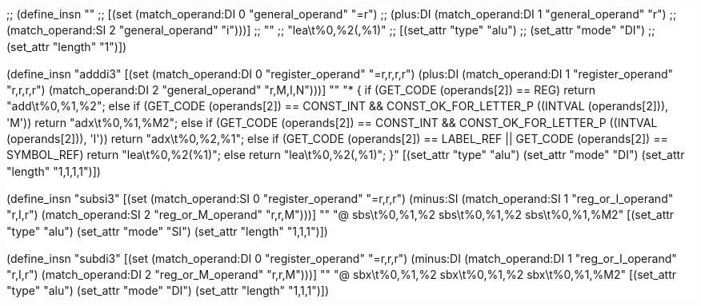 
;; (define_insn ""
;;   [(set (match_operand:DI 0 "general_operand" "=r")
;;         (plus:DI (match_operand:DI 1 "general_operand" "r")
;;                  (match_operand:SI 2 "general_operand" "i")))]
;;   ""
;;   "lea\\t%0,%2(,%1)"
;;   [(set_attr "type"     "alu")
;;    (set_attr "mode"     "DI")
;;    (set_attr "length" "1")])

(define_insn "adddi3"
  [(set (match_operand:DI 0 "register_operand"         "=r,r,r,r")
        (plus:DI (match_operand:DI 1 "register_operand" "r,r,r,r")
                 (match_operand:DI 2 "general_operand"  "r,M,I,N")))]
  ""
  "*
{
  if (GET_CODE (operands[2]) == REG)
    return \"add\\t%0,%1,%2\";
  else if (GET_CODE (operands[2]) == CONST_INT &&
           CONST_OK_FOR_LETTER_P ((INTVAL (operands[2])), 'M'))
    return \"adx\\t%0,%1,%M2\";
  else if (GET_CODE (operands[2]) == CONST_INT &&
           CONST_OK_FOR_LETTER_P ((INTVAL (operands[2])), 'I'))
    return \"adx\\t%0,%2,%1\";
  else if (GET_CODE (operands[2]) == LABEL_REF ||
           GET_CODE (operands[2]) == SYMBOL_REF)
    return \"lea\\t%0,%2(%1)\";
  else
    return \"lea\\t%0,%2(,%1)\";
}"
   [(set_attr "type"     "alu")
    (set_attr "mode"     "DI")
    (set_attr "length" "1,1,1,1")])


(define_insn "subsi3"
  [(set (match_operand:SI 0 "register_operand" "=r,r,r")
        (minus:SI (match_operand:SI 1 "reg_or_I_operand" "r,I,r")
                  (match_operand:SI 2 "reg_or_M_operand" "r,r,M")))]
  ""
  "@
   sbs\\t%0,%1,%2
   sbs\\t%0,%1,%2
   sbs\\t%0,%1,%M2"
  [(set_attr "type"     "alu")
   (set_attr "mode"     "SI")
   (set_attr "length" "1,1,1")])


(define_insn "subdi3"
  [(set (match_operand:DI 0 "register_operand" "=r,r,r")
        (minus:DI (match_operand:DI 1 "reg_or_I_operand" "r,I,r")
                  (match_operand:DI 2 "reg_or_M_operand" "r,r,M")))]
  ""
  "@
   sbx\\t%0,%1,%2
   sbx\\t%0,%1,%2
   sbx\\t%0,%1,%M2"
  [(set_attr "type"     "alu")
   (set_attr "mode"     "DI")
   (set_attr "length" "1,1,1")])
